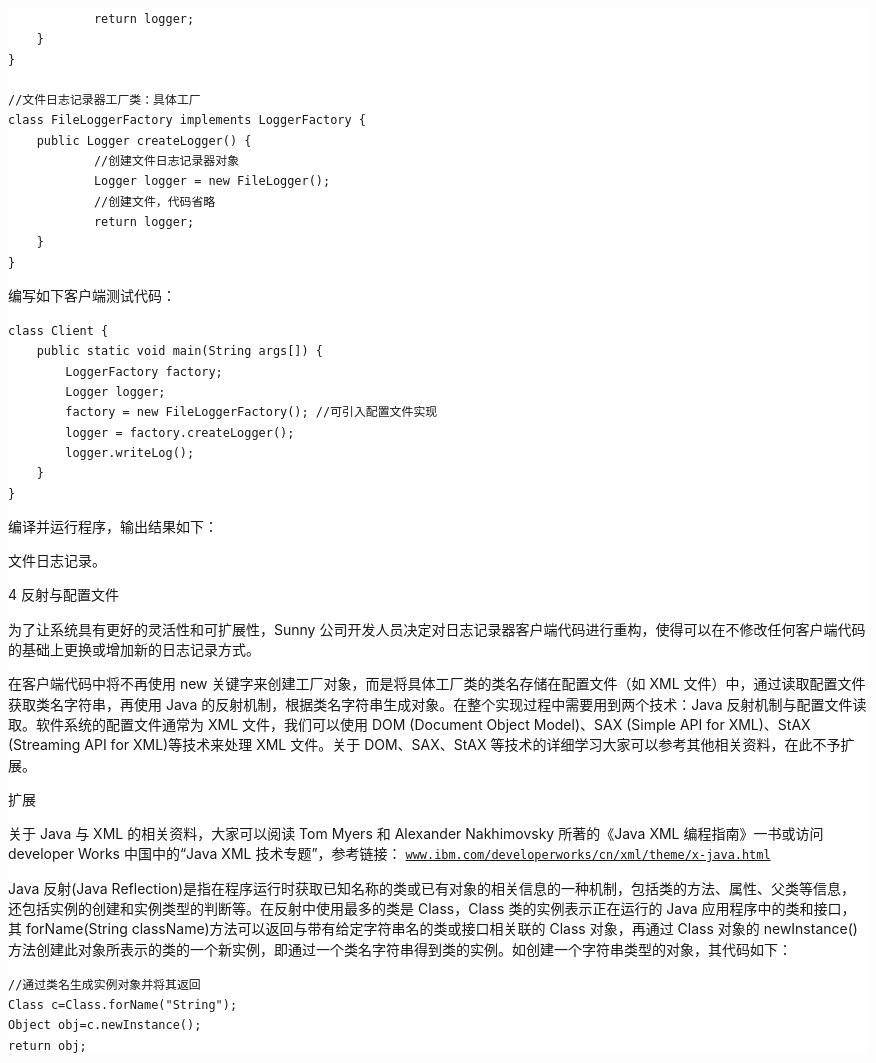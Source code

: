```
            return logger;  
    }     
}  

//文件日志记录器工厂类：具体工厂  
class FileLoggerFactory implements LoggerFactory {  
    public Logger createLogger() {  
            //创建文件日志记录器对象  
            Logger logger = new FileLogger();   
            //创建文件，代码省略  
            return logger;  
    }     
} 
```

编写如下客户端测试代码：

```
class Client {  
    public static void main(String args[]) {  
        LoggerFactory factory;  
        Logger logger;  
        factory = new FileLoggerFactory(); //可引入配置文件实现  
        logger = factory.createLogger();  
        logger.writeLog();  
    }  
} 
```

编译并运行程序，输出结果如下：

文件日志记录。

4 反射与配置文件

为了让系统具有更好的灵活性和可扩展性，Sunny 公司开发人员决定对日志记录器客户端代码进行重构，使得可以在不修改任何客户端代码的基础上更换或增加新的日志记录方式。

在客户端代码中将不再使用 new 关键字来创建工厂对象，而是将具体工厂类的类名存储在配置文件（如 XML 文件）中，通过读取配置文件获取类名字符串，再使用 Java 的反射机制，根据类名字符串生成对象。在整个实现过程中需要用到两个技术：Java 反射机制与配置文件读取。软件系统的配置文件通常为 XML 文件，我们可以使用 DOM (Document Object Model)、SAX (Simple API for XML)、StAX (Streaming API for XML)等技术来处理 XML 文件。关于 DOM、SAX、StAX 等技术的详细学习大家可以参考其他相关资料，在此不予扩展。

扩展

关于 Java 与 XML 的相关资料，大家可以阅读 Tom Myers 和 Alexander Nakhimovsky 所著的《Java XML 编程指南》一书或访问 developer Works 中国中的“Java XML 技术专题”，参考链接： [`www.ibm.com/developerworks/cn/xml/theme/x-java.html`](http://www.ibm.com/developerworks/cn/xml/theme/x-java.html)

Java 反射(Java Reflection)是指在程序运行时获取已知名称的类或已有对象的相关信息的一种机制，包括类的方法、属性、父类等信息，还包括实例的创建和实例类型的判断等。在反射中使用最多的类是 Class，Class 类的实例表示正在运行的 Java 应用程序中的类和接口，其 forName(String className)方法可以返回与带有给定字符串名的类或接口相关联的 Class 对象，再通过 Class 对象的 newInstance()方法创建此对象所表示的类的一个新实例，即通过一个类名字符串得到类的实例。如创建一个字符串类型的对象，其代码如下：

```
//通过类名生成实例对象并将其返回  
Class c=Class.forName("String");  
Object obj=c.newInstance();  
return obj; 
```
